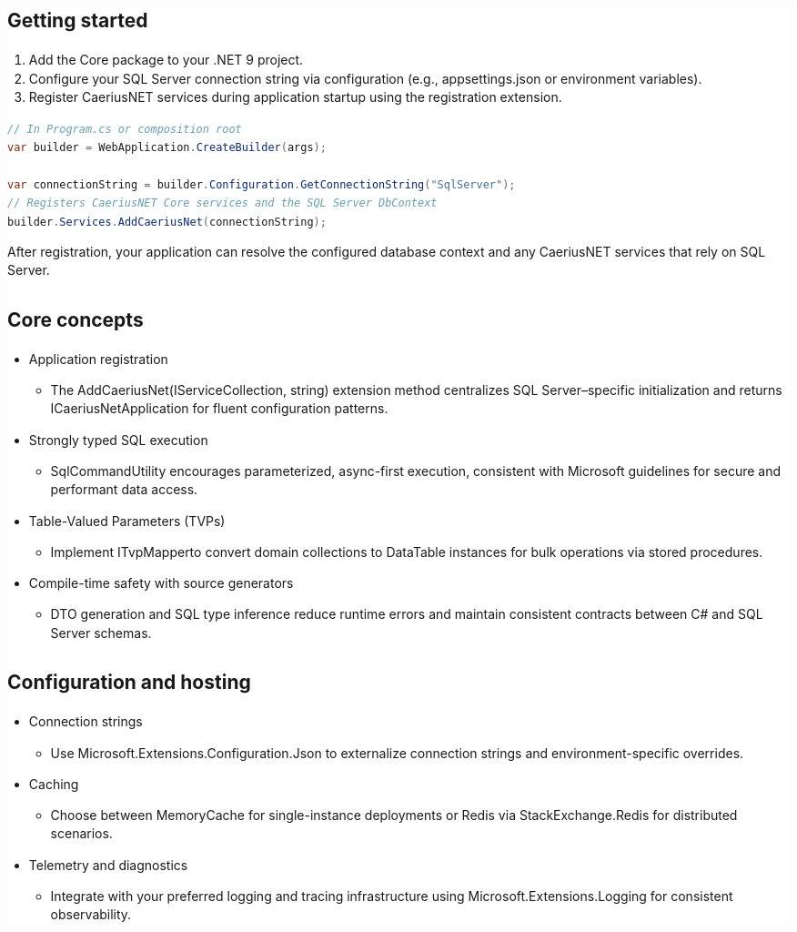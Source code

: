 ## Getting started

1. Add the Core package to your .NET 9 project.
2. Configure your SQL Server connection string via configuration (e.g., appsettings.json or environment variables).
3. Register CaeriusNET services during application startup using the registration extension.

``` csharp
// In Program.cs or composition root
var builder = WebApplication.CreateBuilder(args);

var connectionString = builder.Configuration.GetConnectionString("SqlServer");
// Registers CaeriusNET Core services and the SQL Server DbContext
builder.Services.AddCaeriusNet(connectionString);
```

After registration, your application can resolve the configured database context and any CaeriusNET services that rely
on SQL Server.

## Core concepts

- Application registration
    - The AddCaeriusNet(IServiceCollection, string) extension method centralizes SQL Server–specific initialization and
      returns ICaeriusNetApplication for fluent configuration patterns.

- Strongly typed SQL execution
    - SqlCommandUtility encourages parameterized, async-first execution, consistent with Microsoft guidelines for secure
      and performant data access.

- Table-Valued Parameters (TVPs)
    - Implement ITvpMapperto convert domain collections to DataTable instances for bulk operations via stored
      procedures.

- Compile-time safety with source generators
    - DTO generation and SQL type inference reduce runtime errors and maintain consistent contracts between C# and SQL
      Server schemas.

## Configuration and hosting

- Connection strings
    - Use Microsoft.Extensions.Configuration.Json to externalize connection strings and environment-specific overrides.

- Caching
    - Choose between MemoryCache for single-instance deployments or Redis via StackExchange.Redis for distributed
      scenarios.

- Telemetry and diagnostics
    - Integrate with your preferred logging and tracing infrastructure using Microsoft.Extensions.Logging for consistent
      observability.
